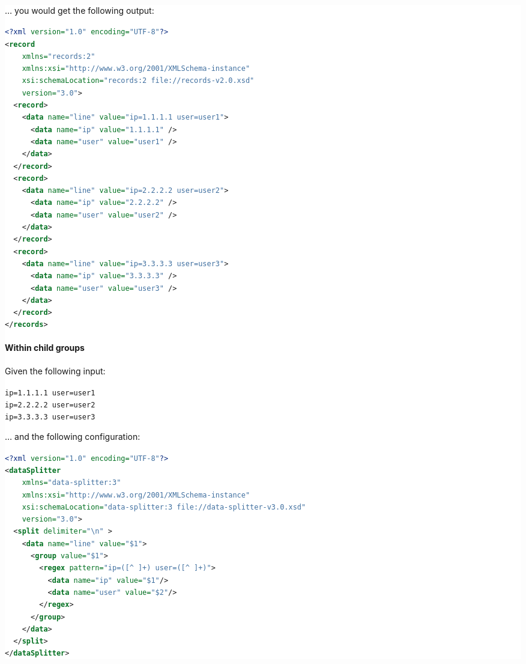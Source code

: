 … you would get the following output:

```xml
<?xml version="1.0" encoding="UTF-8"?>
<record
    xmlns="records:2"
    xmlns:xsi="http://www.w3.org/2001/XMLSchema-instance"
    xsi:schemaLocation="records:2 file://records-v2.0.xsd"
    version="3.0">
  <record>
    <data name="line" value="ip=1.1.1.1 user=user1">
      <data name="ip" value="1.1.1.1" />
      <data name="user" value="user1" />
    </data>
  </record>
  <record>
    <data name="line" value="ip=2.2.2.2 user=user2">
      <data name="ip" value="2.2.2.2" />
      <data name="user" value="user2" />
    </data>
  </record>
  <record>
    <data name="line" value="ip=3.3.3.3 user=user3">
      <data name="ip" value="3.3.3.3" />
      <data name="user" value="user3" />
    </data>
  </record>
</records>
```


#### Within child groups

Given the following input:

```text
ip=1.1.1.1 user=user1
ip=2.2.2.2 user=user2
ip=3.3.3.3 user=user3
```

… and the following configuration:

```xml
<?xml version="1.0" encoding="UTF-8"?>
<dataSplitter
    xmlns="data-splitter:3"
    xmlns:xsi="http://www.w3.org/2001/XMLSchema-instance"
    xsi:schemaLocation="data-splitter:3 file://data-splitter-v3.0.xsd"
    version="3.0">
  <split delimiter="\n" >
    <data name="line" value="$1">
      <group value="$1">
        <regex pattern="ip=([^ ]+) user=([^ ]+)">
          <data name="ip" value="$1"/>
          <data name="user" value="$2"/>
        </regex>
      </group>
    </data>
  </split>
</dataSplitter>
```
